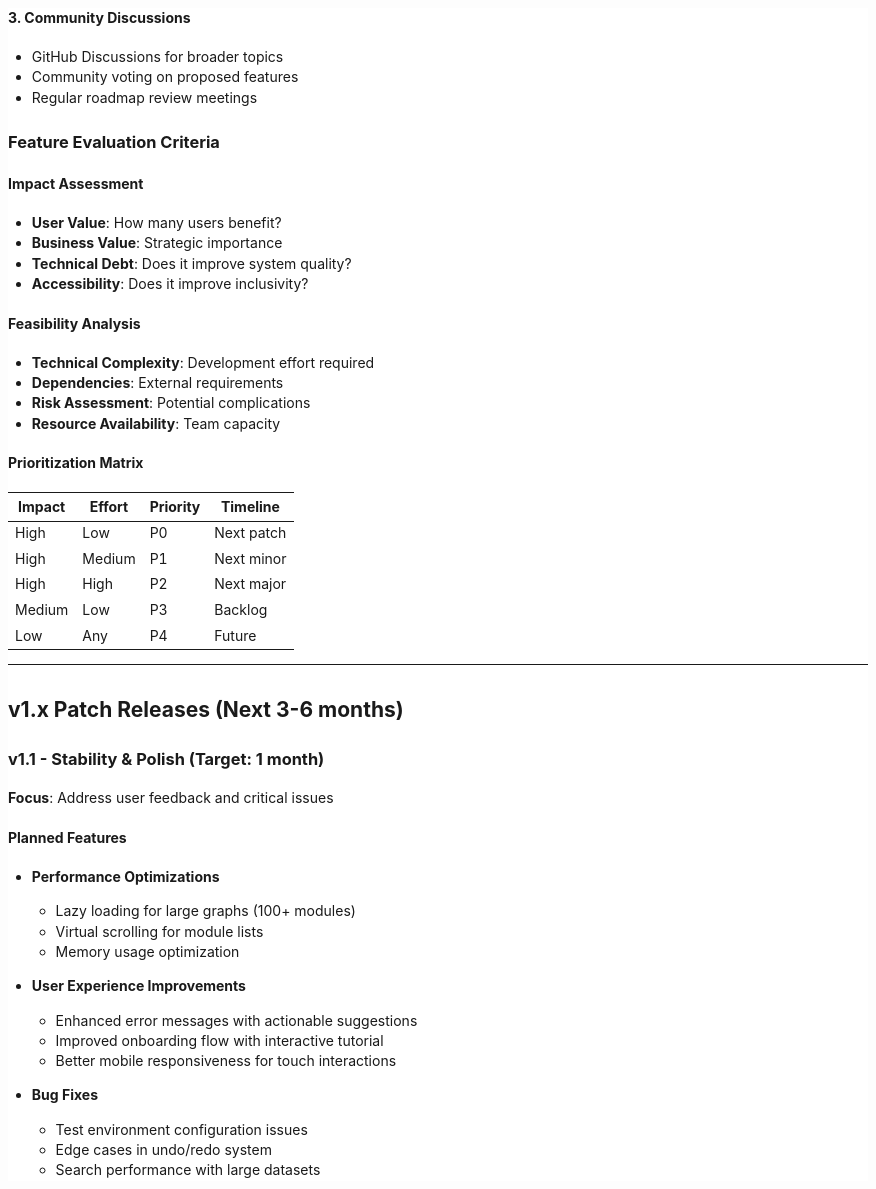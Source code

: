 #### 3. Community Discussions
- GitHub Discussions for broader topics
- Community voting on proposed features
- Regular roadmap review meetings

### Feature Evaluation Criteria

#### Impact Assessment
- **User Value**: How many users benefit?
- **Business Value**: Strategic importance
- **Technical Debt**: Does it improve system quality?
- **Accessibility**: Does it improve inclusivity?

#### Feasibility Analysis
- **Technical Complexity**: Development effort required
- **Dependencies**: External requirements
- **Risk Assessment**: Potential complications
- **Resource Availability**: Team capacity

#### Prioritization Matrix
| Impact | Effort | Priority | Timeline |
|--------|--------|----------|----------|
| High | Low | P0 | Next patch |
| High | Medium | P1 | Next minor |
| High | High | P2 | Next major |
| Medium | Low | P3 | Backlog |
| Low | Any | P4 | Future |

---

## v1.x Patch Releases (Next 3-6 months)

### v1.1 - Stability & Polish (Target: 1 month)
**Focus**: Address user feedback and critical issues

#### Planned Features
- **Performance Optimizations**
  - Lazy loading for large graphs (100+ modules)
  - Virtual scrolling for module lists
  - Memory usage optimization
  
- **User Experience Improvements**
  - Enhanced error messages with actionable suggestions
  - Improved onboarding flow with interactive tutorial
  - Better mobile responsiveness for touch interactions
  
- **Bug Fixes**
  - Test environment configuration issues
  - Edge cases in undo/redo system
  - Search performance with large datasets
